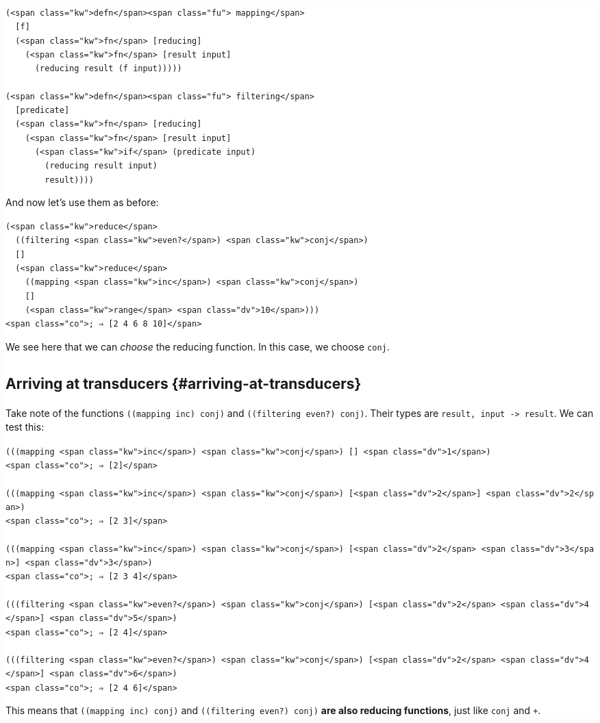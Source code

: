     (<span class="kw">defn</span><span class="fu"> mapping</span>
      [f]
      (<span class="kw">fn</span> [reducing]
        (<span class="kw">fn</span> [result input]
          (reducing result (f input)))))
    
    (<span class="kw">defn</span><span class="fu"> filtering</span>
      [predicate]
      (<span class="kw">fn</span> [reducing]
        (<span class="kw">fn</span> [result input]
          (<span class="kw">if</span> (predicate input)
            (reducing result input)
            result))))

And now let’s use them as before:

    (<span class="kw">reduce</span>
      ((filtering <span class="kw">even?</span>) <span class="kw">conj</span>)
      []
      (<span class="kw">reduce</span>
        ((mapping <span class="kw">inc</span>) <span class="kw">conj</span>)
        []
        (<span class="kw">range</span> <span class="dv">10</span>)))
    <span class="co">; ⇒ [2 4 6 8 10]</span>

We see here that we can *choose* the reducing function. In this case, we choose
`conj`.

## Arriving at transducers {#arriving-at-transducers}

Take note of the functions `((mapping inc) conj)` and 
`((filtering even?) conj)`. Their types are `result, input -> result`. We
can test this:

    (((mapping <span class="kw">inc</span>) <span class="kw">conj</span>) [] <span class="dv">1</span>)
    <span class="co">; ⇒ [2]</span>
    
    (((mapping <span class="kw">inc</span>) <span class="kw">conj</span>) [<span class="dv">2</span>] <span class="dv">2</span>)
    <span class="co">; ⇒ [2 3]</span>
    
    (((mapping <span class="kw">inc</span>) <span class="kw">conj</span>) [<span class="dv">2</span> <span class="dv">3</span>] <span class="dv">3</span>)
    <span class="co">; ⇒ [2 3 4]</span>
    
    (((filtering <span class="kw">even?</span>) <span class="kw">conj</span>) [<span class="dv">2</span> <span class="dv">4</span>] <span class="dv">5</span>)
    <span class="co">; ⇒ [2 4]</span>
    
    (((filtering <span class="kw">even?</span>) <span class="kw">conj</span>) [<span class="dv">2</span> <span class="dv">4</span>] <span class="dv">6</span>)
    <span class="co">; ⇒ [2 4 6]</span>

This means that `((mapping inc) conj)` and `((filtering even?) conj)` **are
also reducing functions**, just like `conj` and `+`.


 [1]: http://elbenshira.com/p/clojure-primer-js/
 [2]: http://clojurescript.net/
 [3]: https://gist.github.com/elben/da8864e120c373e5fcf0
 [4]: http://blog.cognitect.com/blog/2014/8/6/transducers-are-coming
 [5]: https://github.com/clojure/core.async/blob/ac0f1bfb40237a18dc0f03c0db5df41657cd23a6/src/main/clojure/clojure/core/async/impl/channels.clj#L287
 [6]: https://gist.github.com/elben/da8864e120c373e5fcf0#file-understanding-transducers-clj-L204
 [7]: http://en.wikipedia.org/wiki/Caesar_cipher
 [8]: http://phuu.net/2014/08/31/csp-and-transducers.html